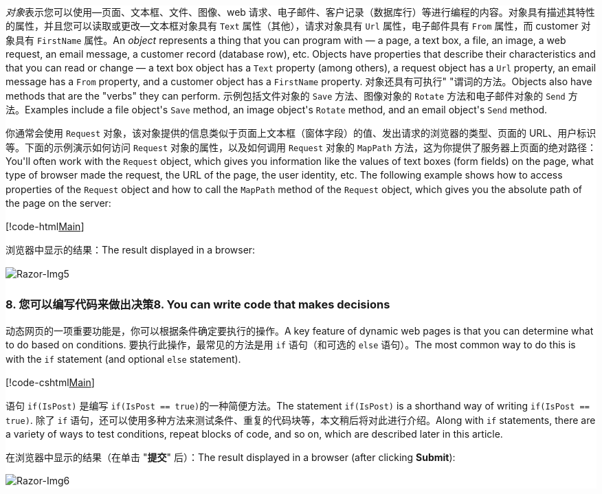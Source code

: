 <span data-ttu-id="0363d-159">*对象*表示您可以使用&#8212;页面、文本框、文件、图像、web 请求、电子邮件、客户记录（数据库行）等进行编程的内容。对象具有描述其特性的属性，并且您可以读取或更改&#8212;文本框对象具有 `Text` 属性（其他），请求对象具有 `Url` 属性，电子邮件具有 `From` 属性，而 customer 对象具有 `FirstName` 属性。</span><span class="sxs-lookup"><span data-stu-id="0363d-159">An *object* represents a thing that you can program with &#8212; a page, a text box, a file, an image, a web request, an email message, a customer record (database row), etc. Objects have properties that describe their characteristics and that you can read or change &#8212; a text box object has a `Text` property (among others), a request object has a `Url` property, an email message has a `From` property, and a customer object has a `FirstName` property.</span></span> <span data-ttu-id="0363d-160">对象还具有可执行&quot; &quot;谓词的方法。</span><span class="sxs-lookup"><span data-stu-id="0363d-160">Objects also have methods that are the &quot;verbs&quot; they can perform.</span></span> <span data-ttu-id="0363d-161">示例包括文件对象的 `Save` 方法、图像对象的 `Rotate` 方法和电子邮件对象的 `Send` 方法。</span><span class="sxs-lookup"><span data-stu-id="0363d-161">Examples include a file object's `Save` method, an image object's `Rotate` method, and an email object's `Send` method.</span></span>

<span data-ttu-id="0363d-162">你通常会使用 `Request` 对象，该对象提供的信息类似于页面上文本框（窗体字段）的值、发出请求的浏览器的类型、页面的 URL、用户标识等。下面的示例演示如何访问 `Request` 对象的属性，以及如何调用 `Request` 对象的 `MapPath` 方法，这为你提供了服务器上页面的绝对路径：</span><span class="sxs-lookup"><span data-stu-id="0363d-162">You'll often work with the `Request` object, which gives you information like the values of text boxes (form fields) on the page, what type of browser made the request, the URL of the page, the user identity, etc. The following example shows how to access properties of the `Request` object and how to call the `MapPath` method of the `Request` object, which gives you the absolute path of the page on the server:</span></span>

[!code-html[Main](introducing-razor-syntax-c/samples/sample9.html)]

<span data-ttu-id="0363d-163">浏览器中显示的结果：</span><span class="sxs-lookup"><span data-stu-id="0363d-163">The result displayed in a browser:</span></span>

![Razor-Img5](introducing-razor-syntax-c/_static/image5.jpg)

### <a name="8-you-can-write-code-that-makes-decisions"></a><span data-ttu-id="0363d-165">8. 您可以编写代码来做出决策</span><span class="sxs-lookup"><span data-stu-id="0363d-165">8. You can write code that makes decisions</span></span>

<span data-ttu-id="0363d-166">动态网页的一项重要功能是，你可以根据条件确定要执行的操作。</span><span class="sxs-lookup"><span data-stu-id="0363d-166">A key feature of dynamic web pages is that you can determine what to do based on conditions.</span></span> <span data-ttu-id="0363d-167">要执行此操作，最常见的方法是用 `if` 语句（和可选的 `else` 语句）。</span><span class="sxs-lookup"><span data-stu-id="0363d-167">The most common way to do this is with the `if` statement (and optional `else` statement).</span></span>

[!code-cshtml[Main](introducing-razor-syntax-c/samples/sample10.cshtml)]

<span data-ttu-id="0363d-168">语句 `if(IsPost)` 是编写 `if(IsPost == true)`的一种简便方法。</span><span class="sxs-lookup"><span data-stu-id="0363d-168">The statement `if(IsPost)` is a shorthand way of writing `if(IsPost == true)`.</span></span> <span data-ttu-id="0363d-169">除了 `if` 语句，还可以使用多种方法来测试条件、重复的代码块等，本文稍后将对此进行介绍。</span><span class="sxs-lookup"><span data-stu-id="0363d-169">Along with `if` statements, there are a variety of ways to test conditions, repeat blocks of code, and so on, which are described later in this article.</span></span>

<span data-ttu-id="0363d-170">在浏览器中显示的结果（在单击 "**提交**" 后）：</span><span class="sxs-lookup"><span data-stu-id="0363d-170">The result displayed in a browser (after clicking **Submit**):</span></span>

![Razor-Img6](introducing-razor-syntax-c/_static/image6.jpg)
